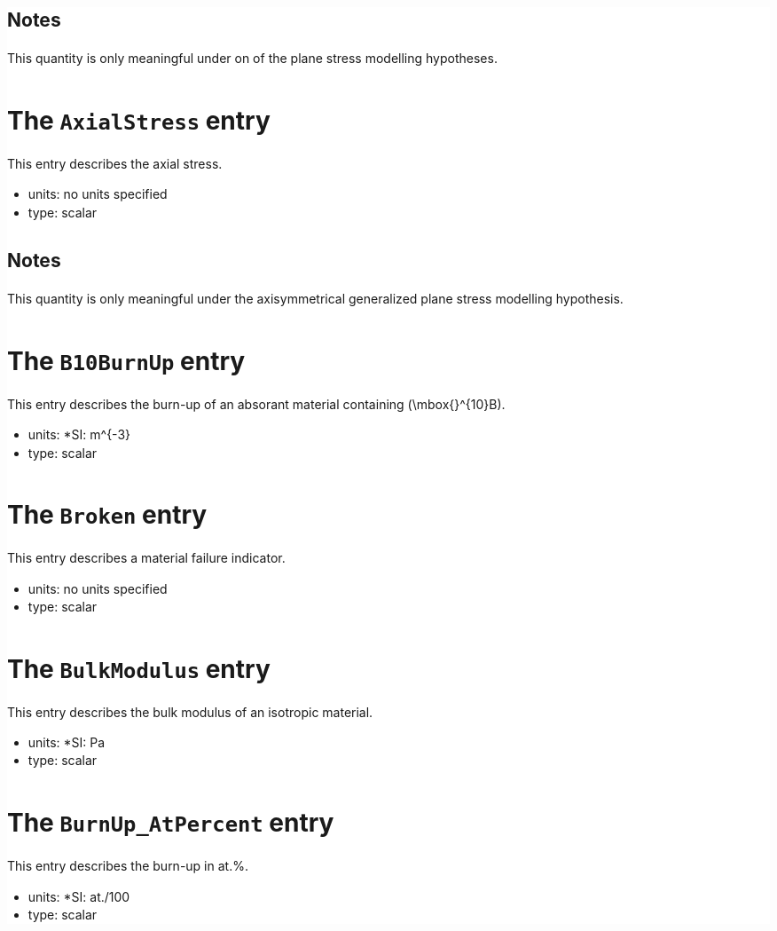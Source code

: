 ## Notes 

This quantity is only meaningful under on of the plane stress modelling hypotheses.

# The `AxialStress` entry

This entry describes the axial stress.


* units:
no units specified
* type: scalar

## Notes 

This quantity is only meaningful under the axisymmetrical generalized plane stress modelling hypothesis.

# The `B10BurnUp` entry

This entry describes the burn-up of an absorant material containing \(\mbox{}^{10}B\).


* units:
  *SI: m^{-3}
* type: scalar

# The `Broken` entry

This entry describes a material failure indicator.


* units:
no units specified
* type: scalar

# The `BulkModulus` entry

This entry describes the bulk modulus of an isotropic material.


* units:
  *SI: Pa
* type: scalar

# The `BurnUp_AtPercent` entry

This entry describes the burn-up in at.%.


* units:
  *SI: at./100
* type: scalar
